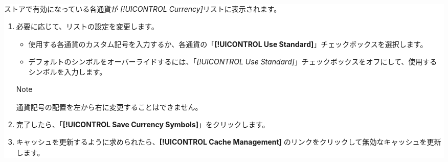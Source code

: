    ストアで有効になっている各通貨が _[!UICONTROL Currency]_&#x200B;リストに表示されます。

1. 必要に応じて、リストの設定を変更します。

   - 使用する各通貨のカスタム記号を入力するか、各通貨の「**[!UICONTROL Use Standard]**」チェックボックスを選択します。

   - デフォルトのシンボルをオーバーライドするには、「_[!UICONTROL Use Standard]_」チェックボックスをオフにして、使用するシンボルを入力します。

   >[!NOTE]
   >
   >通貨記号の配置を左から右に変更することはできません。

1. 完了したら、「**[!UICONTROL Save Currency Symbols]**」をクリックします。

1. キャッシュを更新するように求められたら、**[!UICONTROL Cache Management]** のリンクをクリックして無効なキャッシュを更新します。
